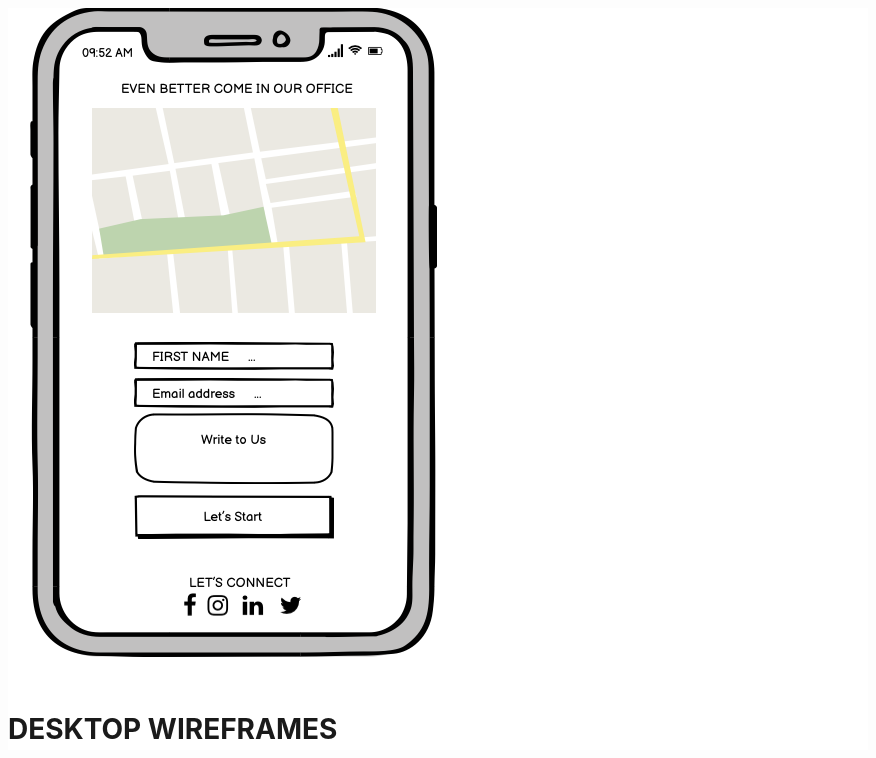 ![PHONE CONTACT US](https://github.com/AngelArgirov/msp2/blob/main/assets/mobile%20wireframes/Screenshot%202021-08-23%20at%2013.43.41.png)

# DESKTOP WIREFRAMES

